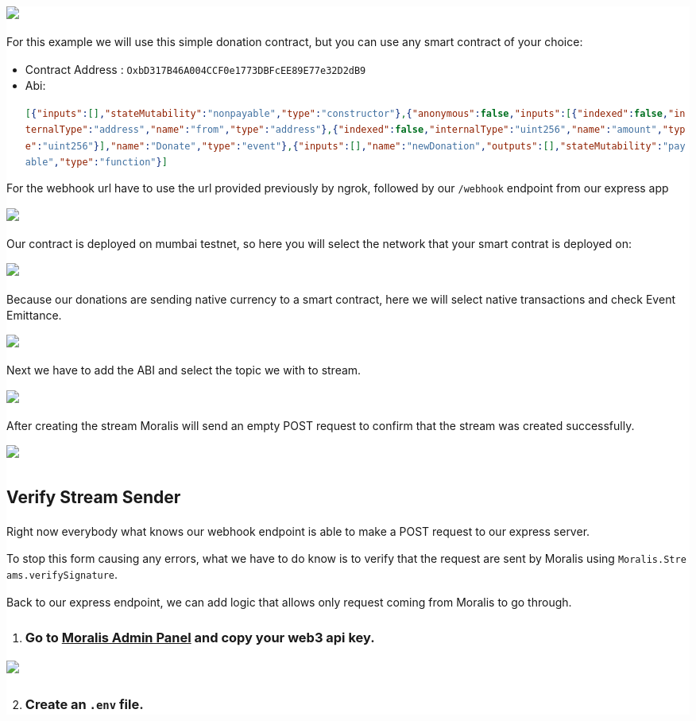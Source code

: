 ![](/img/content/af70faf-Screenshot_2022-11-24_at_15.55.22.jpg)

For this example we will use this simple donation contract, but you can use any smart contract of your choice:

- Contract Address : `OxbD317B46A004CCF0e1773DBFcEE89E77e32D2dB9`
- Abi: 
  ```json Abi
  [{"inputs":[],"stateMutability":"nonpayable","type":"constructor"},{"anonymous":false,"inputs":[{"indexed":false,"internalType":"address","name":"from","type":"address"},{"indexed":false,"internalType":"uint256","name":"amount","type":"uint256"}],"name":"Donate","type":"event"},{"inputs":[],"name":"newDonation","outputs":[],"stateMutability":"payable","type":"function"}]
  ```

For the webhook url have to use the url provided previously by ngrok, followed by our `/webhook` endpoint from our express app

![](/img/content/3083fdd-Screenshot_2022-11-24_at_16.05.02.jpg)

Our contract is deployed on mumbai testnet, so here you will select the network that your smart contrat is deployed on: 

![](/img/content/89031d2-Screenshot_2022-11-24_at_16.07.14.jpg)

Because our donations are sending native currency to a smart contract, here we will select native transactions and check Event Emittance.

![](/img/content/d2fc65d-Screenshot_2022-11-24_at_16.11.00.jpg)

Next we have to add the ABI and select the topic we with to stream.

![](/img/content/7a495e0-image.png)

After creating the stream Moralis will send an empty POST request to confirm that the stream was created successfully.

![](/img/content/3ce0485-image.png)

## Verify Stream Sender

Right now everybody what knows our webhook endpoint is able to make a POST request to our express server.

To stop this form causing any errors, what we have to do know is to verify that the request are sent by Moralis using `Moralis.Streams.verifySignature`.

Back to our express endpoint, we can add logic that allows only request coming from Moralis to go through.

1. ### Go to [Moralis Admin Panel](https://admin.moralis.io/web3apis) and copy your web3 api key.

![](/img/content/a254a4d-Screenshot_2022-11-24_at_16.29.26.jpg)

2. ### Create an `.env` file.
